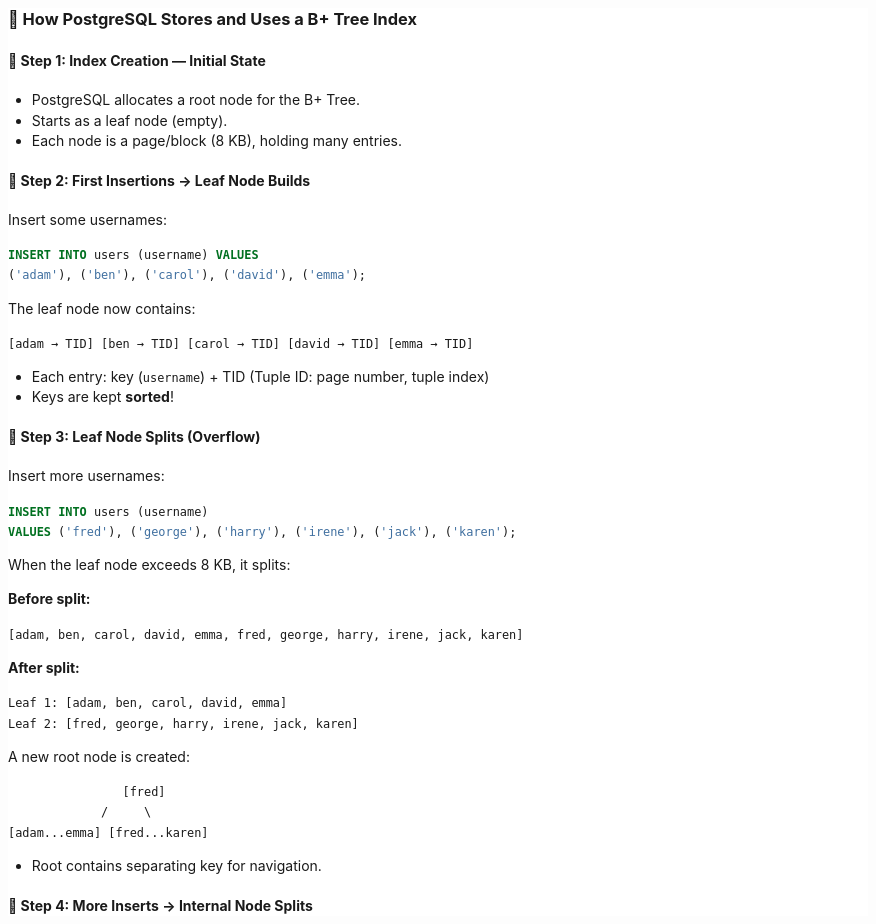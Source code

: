 ### 🧱 How PostgreSQL Stores and Uses a B+ Tree Index

#### 🔹 Step 1: Index Creation — Initial State

- PostgreSQL allocates a root node for the B+ Tree.
- Starts as a leaf node (empty).
- Each node is a page/block (8 KB), holding many entries.

#### 🔹 Step 2: First Insertions → Leaf Node Builds

Insert some usernames:

```sql
INSERT INTO users (username) VALUES
('adam'), ('ben'), ('carol'), ('david'), ('emma');
```

The leaf node now contains:

```
[adam → TID] [ben → TID] [carol → TID] [david → TID] [emma → TID]
```

- Each entry: key (`username`) + TID (Tuple ID: page number, tuple index)
- Keys are kept **sorted**!

#### 🔹 Step 3: Leaf Node Splits (Overflow)

Insert more usernames:

```sql
INSERT INTO users (username)
VALUES ('fred'), ('george'), ('harry'), ('irene'), ('jack'), ('karen');
```

When the leaf node exceeds 8 KB, it splits:

**Before split:**
```
[adam, ben, carol, david, emma, fred, george, harry, irene, jack, karen]
```

**After split:**
```
Leaf 1: [adam, ben, carol, david, emma]
Leaf 2: [fred, george, harry, irene, jack, karen]
```

A new root node is created:

```
                [fred]
             /     \
[adam...emma] [fred...karen]
```

- Root contains separating key for navigation.

#### 🔹 Step 4: More Inserts → Internal Node Splits
